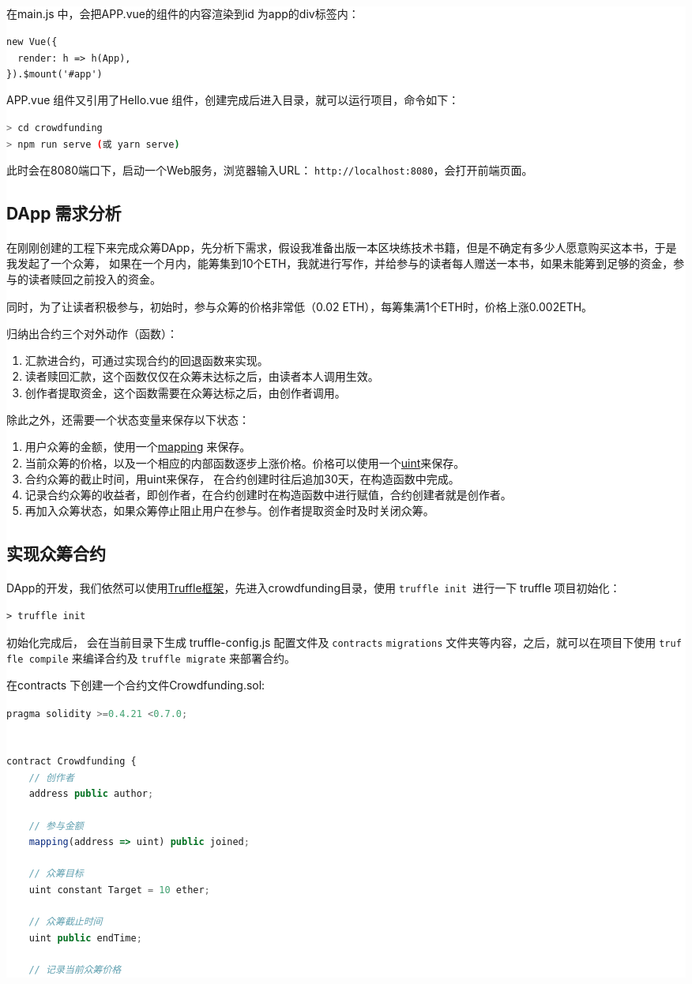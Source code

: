 在main.js 中，会把APP.vue的组件的内容渲染到id 为app的div标签内：

```
new Vue({
  render: h => h(App),
}).$mount('#app')
```

APP.vue 组件又引用了Hello.vue 组件，创建完成后进入目录，就可以运行项目，命令如下：

```bash
> cd crowdfunding
> npm run serve (或 yarn serve)
```

此时会在8080端口下，启动一个Web服务，浏览器输入URL： `http://localhost:8080`，会打开前端页面。

## DApp 需求分析

在刚刚创建的工程下来完成众筹DApp，先分析下需求，假设我准备出版一本区块练技术书籍，但是不确定有多少人愿意购买这本书，于是我发起了一个众筹， 如果在一个月内，能筹集到10个ETH，我就进行写作，并给参与的读者每人赠送一本书，如果未能筹到足够的资金，参与的读者赎回之前投入的资金。 

同时，为了让读者积极参与，初始时，参与众筹的价格非常低（0.02 ETH），每筹集满1个ETH时，价格上涨0.002ETH。

归纳出合约三个对外动作（函数）：
1. 汇款进合约，可通过实现合约的回退函数来实现。
2. 读者赎回汇款，这个函数仅仅在众筹未达标之后，由读者本人调用生效。
3. 创作者提取资金，这个函数需要在众筹达标之后，由创作者调用。

除此之外，还需要一个状态变量来保存以下状态：
1. 用户众筹的金额，使用一个[mapping](https://learnblockchain.cn/docs/solidity/types.html#mapping-types) 来保存。
2. 当前众筹的价格，以及一个相应的内部函数逐步上涨价格。价格可以使用一个[uint](https://learnblockchain.cn/docs/solidity/types.html#index-3)来保存。
3. 合约众筹的截止时间，用uint来保存， 在合约创建时往后追加30天，在构造函数中完成。
4. 记录合约众筹的收益者，即创作者，在合约创建时在构造函数中进行赋值，合约创建者就是创作者。
5. 再加入众筹状态，如果众筹停止阻止用户在参与。创作者提取资金时及时关闭众筹。

##  实现众筹合约

DApp的开发，我们依然可以使用[Truffle框架](https://learnblockchain.cn/docs/truffle/)，先进入crowdfunding目录，使用 `truffle init `进行一下 truffle 项目初始化：

```
> truffle init
```

初始化完成后， 会在当前目录下生成 truffle-config.js 配置文件及 `contracts` `migrations` 文件夹等内容，之后，就可以在项目下使用 `truffle compile` 来编译合约及 `truffle migrate` 来部署合约。


在contracts 下创建一个合约文件Crowdfunding.sol:

```js
pragma solidity >=0.4.21 <0.7.0;


contract Crowdfunding {
    // 创作者
    address public author;

    // 参与金额
    mapping(address => uint) public joined;

    // 众筹目标
    uint constant Target = 10 ether;

    // 众筹截止时间
    uint public endTime;

    // 记录当前众筹价格
```